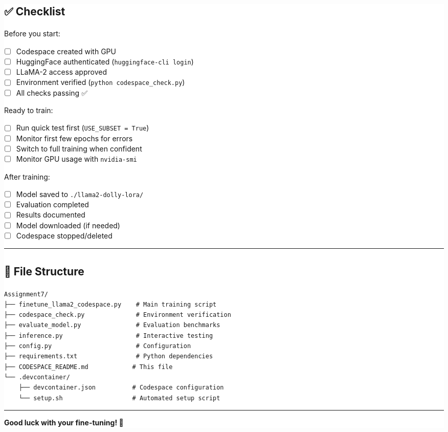 
## ✅ Checklist

Before you start:
- [ ] Codespace created with GPU
- [ ] HuggingFace authenticated (`huggingface-cli login`)
- [ ] LLaMA-2 access approved
- [ ] Environment verified (`python codespace_check.py`)
- [ ] All checks passing ✅

Ready to train:
- [ ] Run quick test first (`USE_SUBSET = True`)
- [ ] Monitor first few epochs for errors
- [ ] Switch to full training when confident
- [ ] Monitor GPU usage with `nvidia-smi`

After training:
- [ ] Model saved to `./llama2-dolly-lora/`
- [ ] Evaluation completed
- [ ] Results documented
- [ ] Model downloaded (if needed)
- [ ] Codespace stopped/deleted

---

## 📄 File Structure

```
Assignment7/
├── finetune_llama2_codespace.py    # Main training script
├── codespace_check.py              # Environment verification
├── evaluate_model.py               # Evaluation benchmarks
├── inference.py                    # Interactive testing
├── config.py                       # Configuration
├── requirements.txt                # Python dependencies
├── CODESPACE_README.md            # This file
└── .devcontainer/
    ├── devcontainer.json          # Codespace configuration
    └── setup.sh                   # Automated setup script
```

---

**Good luck with your fine-tuning! 🚀**
